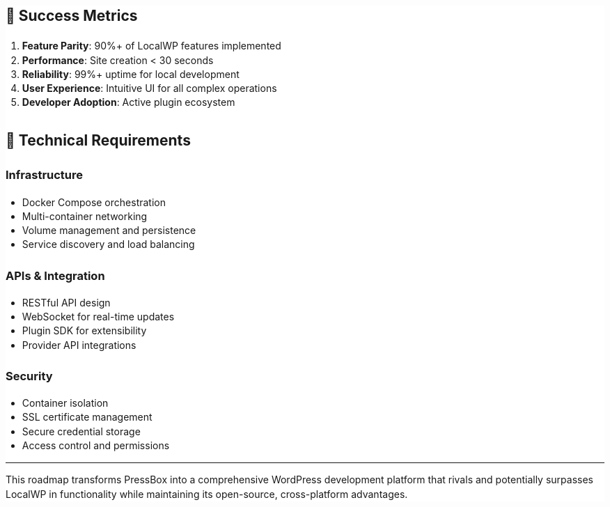 ## 🎯 Success Metrics

1. **Feature Parity**: 90%+ of LocalWP features implemented
2. **Performance**: Site creation < 30 seconds
3. **Reliability**: 99%+ uptime for local development
4. **User Experience**: Intuitive UI for all complex operations
5. **Developer Adoption**: Active plugin ecosystem

## 🔧 Technical Requirements

### Infrastructure

- Docker Compose orchestration
- Multi-container networking
- Volume management and persistence
- Service discovery and load balancing

### APIs & Integration

- RESTful API design
- WebSocket for real-time updates
- Plugin SDK for extensibility
- Provider API integrations

### Security

- Container isolation
- SSL certificate management
- Secure credential storage
- Access control and permissions

---

This roadmap transforms PressBox into a comprehensive WordPress development platform that rivals and potentially surpasses LocalWP in functionality while maintaining its open-source, cross-platform advantages.
